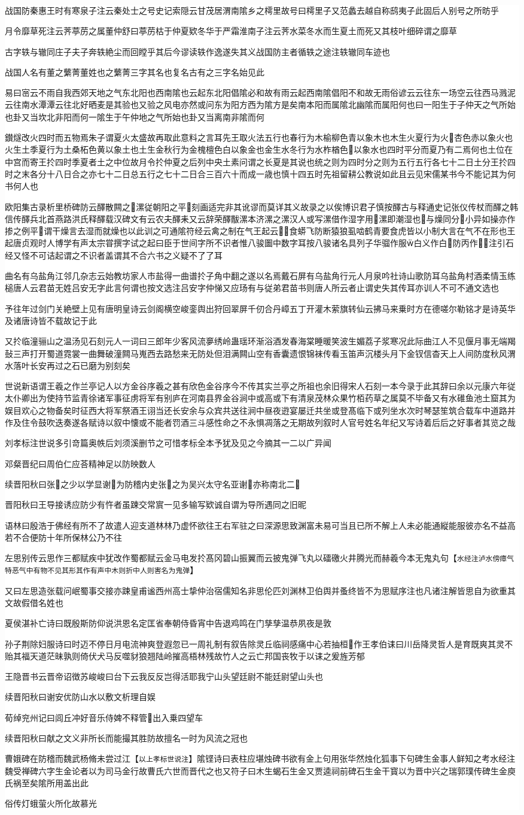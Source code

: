 战国防秦惠王时有寒泉子注云秦处士之号史记索隠云甘茂居渭南隂乡之樗里故号曰樗里子又范蠡去越自称鸱夷子此固后人别号之所昉乎  

月令靡草死注云荠葶苈之属董仲舒曰葶苈枯于仲夏欵冬华于严霜淮南子注云荠水菜冬水而生夏土而死又其枝叶细碎谓之靡草  

古字轶与辙同庄子夫子奔轶絶尘而回瞠乎其后今谬读轶作逸遂失其义战国防主者循轶之途注轶辙同车迹也  

战国人名有董之蘩菁董姓也之蘩菁三字其名也复名古有之三字名始见此  

易曰宻云不雨自我西郊天地之气东北阳也西南隂也云起东北阳倡隂必和故有雨云起西南隂倡阳不和故无雨俗谚云云往东一场空云往西马溅泥云往南水潭潭云往北好晒麦是其验也又验之风电亦然或问东为阳方西为隂方是矣南本阳而属隂北幽隂而属阳何也曰一阳生于子仲天之气所始也卦又当坎北非阳而何一隂生于午仲地之气所始也卦又当离南非隂而何  

鑚燧改火四时而五物焉朱子谓夏火太盛故再取此意料之言耳先王取火法五行也春行为木榆柳色青以象木也木生火夏行为火杏色赤以象火也火生土季夏行为土桑柘色黄以象土也土生金秋行为金槐檀色白以象金也金生水冬行为水柞楢色以象水也四时平分而夏乃有二焉何也土位在中宫而寄王扵四时季夏者土之中位故月令扵仲夏之后列中央土素问谓之长夏是其说也统之则为四时分之则为五行五行各七十二日土分王扵四时之末各分十八日合之亦七十二日总五行之七十二日合三百六十而成一歳也慎十四五时先祖留耕公教说如此且云见宋儒某书今不能记其为何书何人也  

欧阳集古录析里桥碑防云醳散闗之漯従朝阳之平刻画适完非其讹谬而莫详其义故录之以俟博识君子慎按醳古与释通史记张仪传杖而醳之韩信传醳兵北首燕路洪氏释醳载汉碑文有云农夫醳耒又云辞荣醳黻漯本济漯之漯汉人或写漯借作湿字用漯即潮湿也与燥同分小异如操亦作掺之例平谓干燥言去湿而就燥也以此训之可通隂符经云禽之制在气王起云食蟒飞防断猿狼虱啮鹤青要食虎皆以小制大言在气不在形也王起唐贞观时人博学有声太宗甞撰字试之起曰臣于世间字所不识者惟八骏圗中数字耳按八骏诸名具列子华骝作服白义作白防丙作注引石经又怪不可诘起谓之不识者盖谓其不合六书之义疑不了了耳  

曲名有乌盐角江邻几杂志云始教坊家人市盐得一曲谱扵子角中翻之遂以名焉戴石屏有乌盐角行元人月泉吟社诗山歌防耳乌盐角村酒柔情玉练槌唐人云君苗无姓吕安无字此言何谓也按文选注吕安字仲悌又应玚有与従弟君苗书则唐人所云者止谓史失其传耳亦训人不可不通文选也  

予往年过剑门关絶壁上见有唐明皇诗云剑阁横空峻銮舆出狩回翠屏千仞合丹嶂五丁开灌木萦旗转仙云拂马来乗时方在德嗟尔勒铭才是诗英华及诸唐诗皆不载故记于此  

又扵临潼骊山之温汤见石刻元人一词曰三郎年少客风流夣绣岭蛊瑶环渐浴酒发春海棠睡暖笑波生媚荔子浆寒况此际曲江人不见偃月事无端羯鼔三声打开蜀道霓裳一曲舞破潼闗马嵬西去路愁来无防处但泪满闗山空有香囊遗恨锦袜传看玉笛声沉楼头月下金钗信杳天上人间防度秋风渭水落叶长安再过之石已磨为别刻矣  

世说新语谓王羲之作兰亭记人以方金谷序羲之甚有欣色金谷序今不传其实兰亭之所祖也余旧得宋人石刻一本今录于此其辞曰余以元康六年従太仆卿出为使持节监青徐诸军事征虏将军有别庐在河南县界金谷涧中或高或下有清泉茂林众果竹栢药草之属莫不毕备又有水碓鱼池土窟其为娱目欢心之物备矣时征西大将军祭酒王诩当还长安余与众宾共送往涧中昼夜逰宴屡迁共坐或登髙临下或列坐水次时琴瑟笙筑合载车中道路并作及住令鼓吹迭奏遂各赋诗以叙中懐或不能者罚酒三斗感性命之不永惧凋落之无期故列叙时人官号姓名年纪又写诗着后后之好事者其览之哉  

刘孝标注世说多引竒篇奥帙后刘须溪删节之可惜孝标全本予犹及见之今摘其一二以广异闻  

邓粲晋纪曰周伯仁应荅精神足以防映数人  

续晋阳秋曰张之少以学显谢为防稽内史张之为吴兴太守名亚谢亦称南北二  

晋阳秋曰王导接诱应防少有忤者虽踈交常賔一见多输写欵诚自谓为导所遇同之旧昵  

语林曰殷浩于佛经有所不了故遣人迎支道林林乃虚怀欲往王右军驻之曰深源思致渊富未易可当且已所不解上人未必能通縦能服彼亦名不益高若不合便防十年所保林公乃不往  

左思别传云思作三都赋疾中犹改作蜀都赋云金马电发扵髙冈碧山振翼而云披鬼弹飞丸以礌礉火井腾光而赫羲今本无鬼丸句【`水经注泸水傍瘴气特恶气中有物不见其形其作有声中木则折中人则害名为鬼弹`】  

又曰左思造张载问岷蜀事交接亦踈皇甫谧西州高士挚仲治宿儒知名非思伦匹刘渊林卫伯舆并蚤终皆不为思赋序注也凡诸注解皆思自为欲重其文故假借名姓也  

夏侯湛补亡诗曰既殷斯防仰说洪恩名定匡省奉朝侍昏宵中告退鸡鸣在门孳孳温恭夙夜是敦  

孙子荆除妇服诗曰时迈不停日月电流神爽登遐忽已一周礼制有叙告除灵丘临祠感痛中心若抽桓作王孝伯诔曰川岳降灵哲人是育既爽其灵不贻其福天道茫昧孰则倚伏犬马反噬豺狼翘陆岭摧高梧林残故竹人之云亡邦国丧牧于以诔之爰旌芳郁  

王隐晋书云晋帝诏徴苏峻峻曰台下云我反反岂得活耶我宁山头望廷尉不能廷尉望山头也  

续晋阳秋曰谢安优防山水以敷文析理自娱  

荀绰兖州记曰闾丘冲好音乐侍婢不释管出入乗四望车  

续晋阳秋曰献之文义非所长而能撮其胜防故擅名一时为风流之冠也  

曹娥碑在防稽而魏武杨脩未尝过江【`以上孝标世说注`】隂铿诗曰表柱应堪烛碑书欲有金上句用张华然烛化狐事下句碑生金事人鲜知之考水经注魏受禅碑六字生金论者以为司马金行故曹氏六世而晋代之也又符子曰木生蝎石生金又贾逵祠前碑石生金干寳以为晋中兴之瑞郭璞传碑生金庾氏祸至矣隂所用盖出此  

俗传灯蛾萤火所化故慕光  
